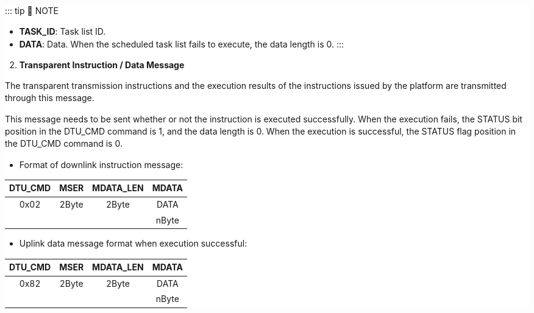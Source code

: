 ::: tip 📝 NOTE
* **TASK_ID**: Task list ID.
* **DATA**: Data. When the scheduled task list fails to execute, the data length is 0.
:::

2. <b>Transparent Instruction / Data Message</b>

The transparent transmission instructions and the execution results of the instructions issued by the platform are transmitted through this message.

This message needs to be sent whether or not the instruction is executed successfully. When the execution fails, the STATUS bit position in the DTU_CMD command is 1, and the data length is 0. When the execution is successful, the STATUS flag position in the DTU_CMD command is 0.

* Format of downlink instruction message:

<table style="text-align: center">
<thead>
  <tr>
    <th>DTU_CMD</th>
    <th>MSER</th>
    <th>MDATA_LEN</th>
    <th>MDATA</th>
  </tr>
</thead>
<tbody>
        <tr>
            <td rowspan=2>0x02</td>
            <td rowspan=2>2Byte</td>
            <td rowspan=2>2Byte</td>
            <td>DATA</td>
        </tr>
        <tr>
            <td>nByte</td>
        </tr>
</tbody>
</table>

* Uplink data message format when execution successful:

<table style="text-align: center">
<thead>
  <tr>
    <th>DTU_CMD</th>
    <th>MSER</th>
    <th>MDATA_LEN</th>
    <th>MDATA</th>
  </tr>
</thead>
<tbody>
        <tr>
            <td rowspan=2>0x82</td>
            <td rowspan=2>2Byte</td>
            <td rowspan=2>2Byte</td>
            <td>DATA</td>
        </tr>
        <tr>
            <td>nByte</td>
        </tr>
</tbody>
</table>
